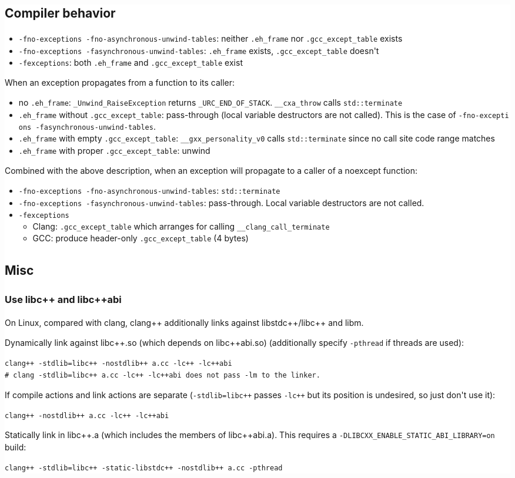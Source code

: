 ## Compiler behavior

* `-fno-exceptions -fno-asynchronous-unwind-tables`: neither `.eh_frame` nor
  `.gcc_except_table` exists
* `-fno-exceptions -fasynchronous-unwind-tables`: `.eh_frame` exists,
  `.gcc_except_table` doesn't
* `-fexceptions`: both `.eh_frame` and `.gcc_except_table` exist

When an exception propagates from a function to its caller:

* no `.eh_frame`: `_Unwind_RaiseException` returns `_URC_END_OF_STACK`.
  `__cxa_throw` calls `std::terminate`
* `.eh_frame` without `.gcc_except_table`: pass-through (local variable
  destructors are not called). This is the case of
  `-fno-exceptions -fasynchronous-unwind-tables`.
* `.eh_frame` with empty `.gcc_except_table`: `__gxx_personality_v0` calls
  `std::terminate` since no call site code range matches
* `.eh_frame` with proper `.gcc_except_table`: unwind

Combined with the above description, when an exception will propagate to a
caller of a noexcept function:

* `-fno-exceptions -fno-asynchronous-unwind-tables`: `std::terminate`
* `-fno-exceptions -fasynchronous-unwind-tables`: pass-through. Local variable
  destructors are not called.
* `-fexceptions`
  * Clang: `.gcc_except_table` which arranges for calling `__clang_call_terminate`
  * GCC: produce header-only `.gcc_except_table` (4 bytes)

## Misc

### Use libc++ and libc++abi

On Linux, compared with clang, clang++ additionally links against
libstdc++/libc++ and libm.

Dynamically link against libc++.so (which depends on libc++abi.so)
(additionally specify `-pthread` if threads are used):

```
clang++ -stdlib=libc++ -nostdlib++ a.cc -lc++ -lc++abi
# clang -stdlib=libc++ a.cc -lc++ -lc++abi does not pass -lm to the linker.
```

If compile actions and link actions are separate (`-stdlib=libc++` passes
`-lc++` but its position is undesired, so just don't use it):

```
clang++ -nostdlib++ a.cc -lc++ -lc++abi
```

Statically link in libc++.a (which includes the members of libc++abi.a). This
requires a `-DLIBCXX_ENABLE_STATIC_ABI_LIBRARY=on` build:

```
clang++ -stdlib=libc++ -static-libstdc++ -nostdlib++ a.cc -pthread
```
